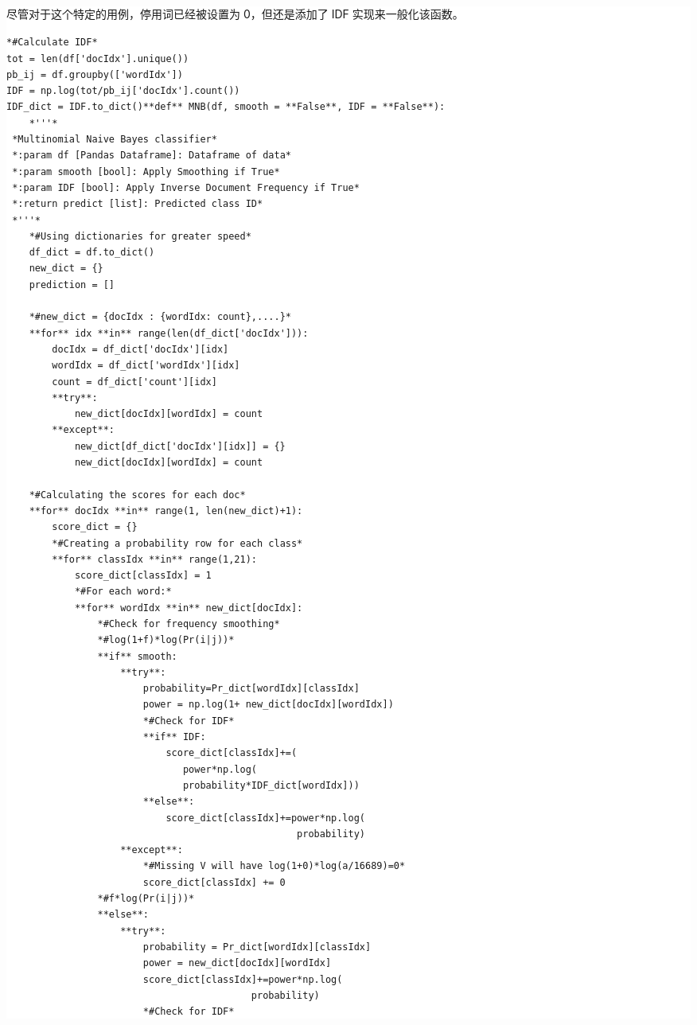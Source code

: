 尽管对于这个特定的用例，停用词已经被设置为 0，但还是添加了 IDF 实现来一般化该函数。

```
*#Calculate IDF* 
tot = len(df['docIdx'].unique()) 
pb_ij = df.groupby(['wordIdx']) 
IDF = np.log(tot/pb_ij['docIdx'].count()) 
IDF_dict = IDF.to_dict()**def** MNB(df, smooth = **False**, IDF = **False**):
    *'''*
 *Multinomial Naive Bayes classifier*
 *:param df [Pandas Dataframe]: Dataframe of data*
 *:param smooth [bool]: Apply Smoothing if True*
 *:param IDF [bool]: Apply Inverse Document Frequency if True*
 *:return predict [list]: Predicted class ID*
 *'''*
    *#Using dictionaries for greater speed*
    df_dict = df.to_dict()
    new_dict = {}
    prediction = []

    *#new_dict = {docIdx : {wordIdx: count},....}*
    **for** idx **in** range(len(df_dict['docIdx'])):
        docIdx = df_dict['docIdx'][idx]
        wordIdx = df_dict['wordIdx'][idx]
        count = df_dict['count'][idx]
        **try**: 
            new_dict[docIdx][wordIdx] = count 
        **except**:
            new_dict[df_dict['docIdx'][idx]] = {}
            new_dict[docIdx][wordIdx] = count

    *#Calculating the scores for each doc*
    **for** docIdx **in** range(1, len(new_dict)+1):
        score_dict = {}
        *#Creating a probability row for each class*
        **for** classIdx **in** range(1,21):
            score_dict[classIdx] = 1
            *#For each word:*
            **for** wordIdx **in** new_dict[docIdx]:
                *#Check for frequency smoothing*
                *#log(1+f)*log(Pr(i|j))*
                **if** smooth: 
                    **try**:
                        probability=Pr_dict[wordIdx][classIdx]         
                        power = np.log(1+ new_dict[docIdx][wordIdx])     
                        *#Check for IDF*
                        **if** IDF:
                            score_dict[classIdx]+=(
                               power*np.log(
                               probability*IDF_dict[wordIdx]))
                        **else**:
                            score_dict[classIdx]+=power*np.log(
                                                   probability)
                    **except**:
                        *#Missing V will have log(1+0)*log(a/16689)=0* 
                        score_dict[classIdx] += 0                        
                *#f*log(Pr(i|j))*
                **else**: 
                    **try**:
                        probability = Pr_dict[wordIdx][classIdx]        
                        power = new_dict[docIdx][wordIdx]               
                        score_dict[classIdx]+=power*np.log(
                                           probability) 
                        *#Check for IDF*
```